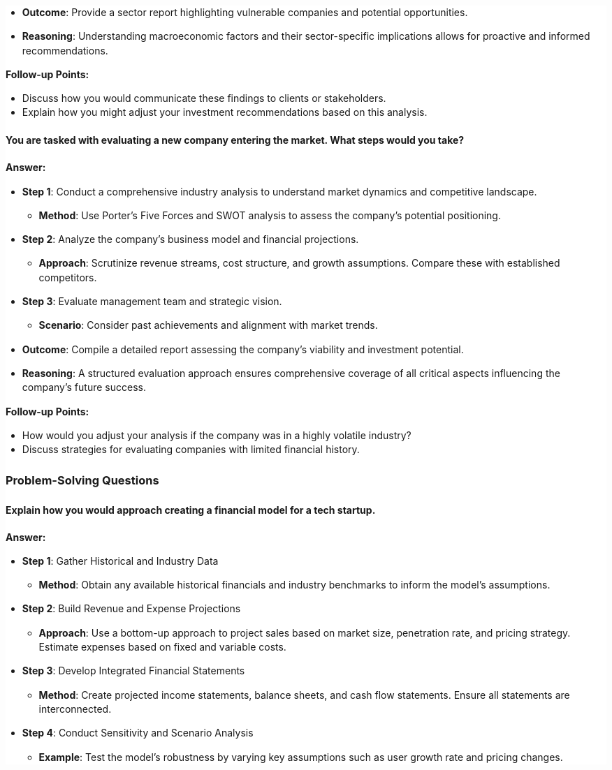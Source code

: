 - **Outcome**: Provide a sector report highlighting vulnerable companies and potential opportunities.

- **Reasoning**: Understanding macroeconomic factors and their sector-specific implications allows for proactive and informed recommendations.

**Follow-up Points:**
- Discuss how you would communicate these findings to clients or stakeholders.
- Explain how you might adjust your investment recommendations based on this analysis.

#### You are tasked with evaluating a new company entering the market. What steps would you take?

**Answer:**
- **Step 1**: Conduct a comprehensive industry analysis to understand market dynamics and competitive landscape.
  - **Method**: Use Porter’s Five Forces and SWOT analysis to assess the company’s potential positioning.

- **Step 2**: Analyze the company’s business model and financial projections.
  - **Approach**: Scrutinize revenue streams, cost structure, and growth assumptions. Compare these with established competitors.

- **Step 3**: Evaluate management team and strategic vision.
  - **Scenario**: Consider past achievements and alignment with market trends.

- **Outcome**: Compile a detailed report assessing the company’s viability and investment potential.

- **Reasoning**: A structured evaluation approach ensures comprehensive coverage of all critical aspects influencing the company’s future success.

**Follow-up Points:**
- How would you adjust your analysis if the company was in a highly volatile industry?
- Discuss strategies for evaluating companies with limited financial history.

### Problem-Solving Questions

#### Explain how you would approach creating a financial model for a tech startup.

**Answer:**
- **Step 1**: Gather Historical and Industry Data
  - **Method**: Obtain any available historical financials and industry benchmarks to inform the model’s assumptions.

- **Step 2**: Build Revenue and Expense Projections
  - **Approach**: Use a bottom-up approach to project sales based on market size, penetration rate, and pricing strategy. Estimate expenses based on fixed and variable costs.

- **Step 3**: Develop Integrated Financial Statements
  - **Method**: Create projected income statements, balance sheets, and cash flow statements. Ensure all statements are interconnected.

- **Step 4**: Conduct Sensitivity and Scenario Analysis
  - **Example**: Test the model’s robustness by varying key assumptions such as user growth rate and pricing changes.
